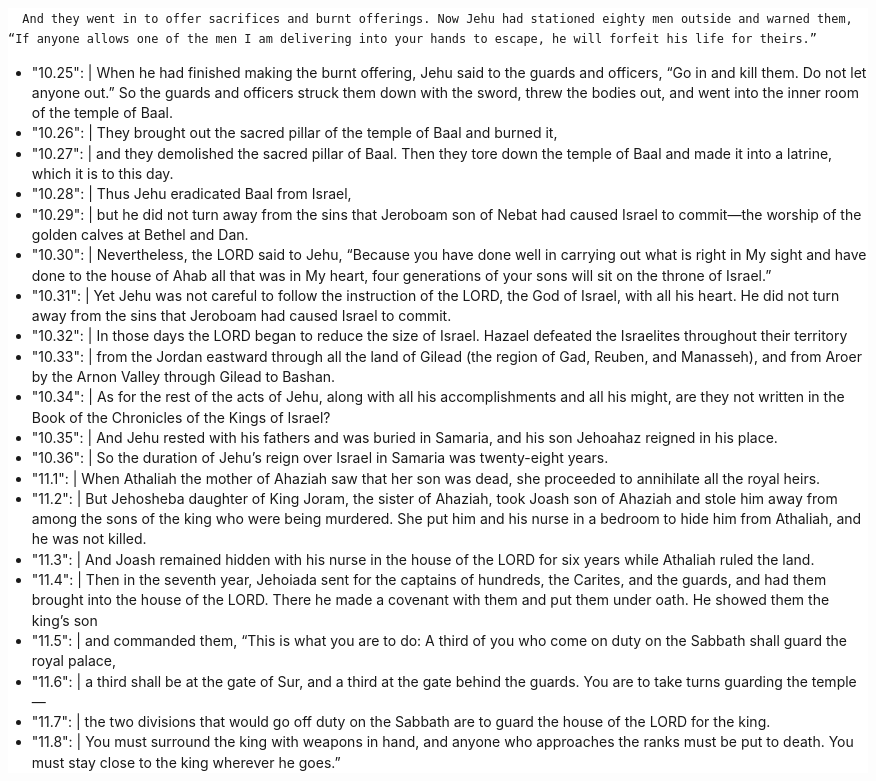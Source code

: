       And they went in to offer sacrifices and burnt offerings. Now Jehu had stationed eighty men outside and warned them, “If anyone allows one of the men I am delivering into your hands to escape, he will forfeit his life for theirs.”
  - "10.25": |
      When he had finished making the burnt offering, Jehu said to the guards and officers, “Go in and kill them. Do not let anyone out.” So the guards and officers struck them down with the sword, threw the bodies out, and went into the inner room of the temple of Baal.
  - "10.26": |
      They brought out the sacred pillar of the temple of Baal and burned it,
  - "10.27": |
      and they demolished the sacred pillar of Baal. Then they tore down the temple of Baal and made it into a latrine, which it is to this day.
  - "10.28": |
      Thus Jehu eradicated Baal from Israel,
  - "10.29": |
      but he did not turn away from the sins that Jeroboam son of Nebat had caused Israel to commit—the worship of the golden calves at Bethel and Dan.
  - "10.30": |
      Nevertheless, the LORD said to Jehu, “Because you have done well in carrying out what is right in My sight and have done to the house of Ahab all that was in My heart, four generations of your sons will sit on the throne of Israel.”
  - "10.31": |
      Yet Jehu was not careful to follow the instruction of the LORD, the God of Israel, with all his heart. He did not turn away from the sins that Jeroboam had caused Israel to commit.
  - "10.32": |
      In those days the LORD began to reduce the size of Israel. Hazael defeated the Israelites throughout their territory
  - "10.33": |
      from the Jordan eastward through all the land of Gilead (the region of Gad, Reuben, and Manasseh), and from Aroer by the Arnon Valley through Gilead to Bashan.
  - "10.34": |
      As for the rest of the acts of Jehu, along with all his accomplishments and all his might, are they not written in the Book of the Chronicles of the Kings of Israel?
  - "10.35": |
      And Jehu rested with his fathers and was buried in Samaria, and his son Jehoahaz reigned in his place.
  - "10.36": |
      So the duration of Jehu’s reign over Israel in Samaria was twenty-eight years.
  - "11.1": |
      When Athaliah the mother of Ahaziah saw that her son was dead, she proceeded to annihilate all the royal heirs.
  - "11.2": |
      But Jehosheba daughter of King Joram, the sister of Ahaziah, took Joash son of Ahaziah and stole him away from among the sons of the king who were being murdered. She put him and his nurse in a bedroom to hide him from Athaliah, and he was not killed.
  - "11.3": |
      And Joash remained hidden with his nurse in the house of the LORD for six years while Athaliah ruled the land.
  - "11.4": |
      Then in the seventh year, Jehoiada sent for the captains of hundreds, the Carites, and the guards, and had them brought into the house of the LORD. There he made a covenant with them and put them under oath. He showed them the king’s son
  - "11.5": |
      and commanded them, “This is what you are to do: A third of you who come on duty on the Sabbath shall guard the royal palace,
  - "11.6": |
      a third shall be at the gate of Sur, and a third at the gate behind the guards. You are to take turns guarding the temple—
  - "11.7": |
      the two divisions that would go off duty on the Sabbath are to guard the house of the LORD for the king.
  - "11.8": |
      You must surround the king with weapons in hand, and anyone who approaches the ranks must be put to death. You must stay close to the king wherever he goes.”